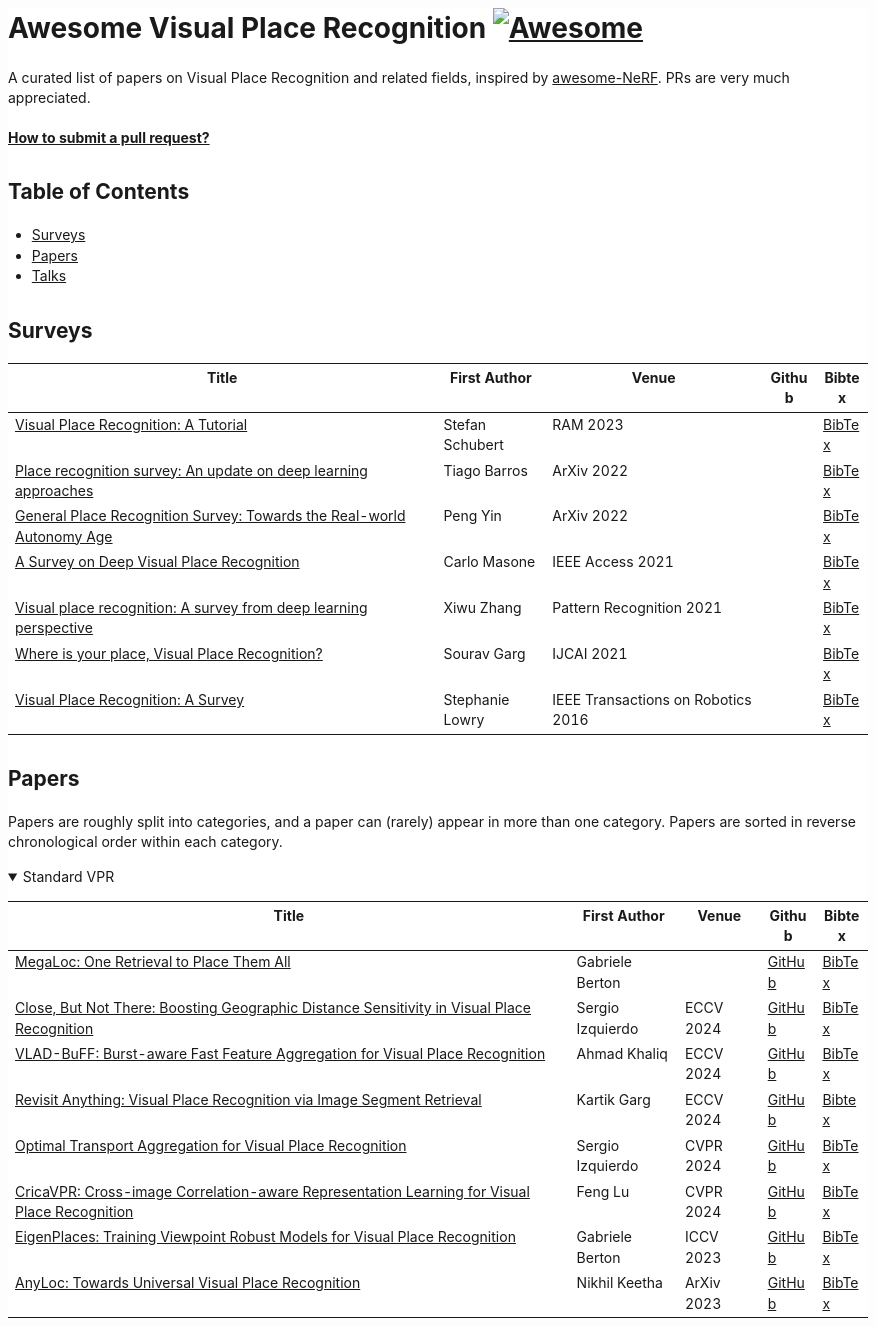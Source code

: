 # Awesome Visual Place Recognition [![Awesome](https://cdn.rawgit.com/sindresorhus/awesome/d7305f38d29fed78fa85652e3a63e154dd8e8829/media/badge.svg)](https://github.com/sindresorhus/awesome)
A curated list of papers on Visual Place Recognition and related fields, inspired by [awesome-NeRF](https://github.com/awesome-NeRF/awesome-NeRF).
PRs are very much appreciated.

#### [How to submit a pull request?](https://github.com/gmberton/awesome-Visual-Place-Recognition/blob/main/how-to-PR.md)



## Table of Contents

- [Surveys](#surveys) 
- [Papers](#papers)
- [Talks](#talks)



## Surveys

| Title | First Author | Venue | Github | Bibtex |
|---|---|---|---|---|
| [Visual Place Recognition: A Tutorial](https://ieeexplore.ieee.org/document/10261441) | Stefan Schubert | RAM 2023 |  | [BibTex](citations/Schubert_2023_vpr_tutorial.txt) |
| [Place recognition survey: An update on deep learning approaches](https://arxiv.org/abs/2106.10458) | Tiago Barros | ArXiv 2022 |  | [BibTex](citations/Barros_2022_Survey.txt) |
| [General Place Recognition Survey: Towards the Real-world Autonomy Age](https://arxiv.org/abs/2209.04497) | Peng Yin | ArXiv 2022 |  | [BibTex](citations/Yin_2022_GeneralPR.txt) |
| [A Survey on Deep Visual Place Recognition](https://ieeexplore.ieee.org/document/9336674) | Carlo Masone | IEEE Access 2021 |  | [BibTex](citations/Masone_2021_survey.txt) |
| [Visual place recognition: A survey from deep learning perspective](https://www.sciencedirect.com/science/article/abs/pii/S003132032030563X) | Xiwu Zhang | Pattern Recognition 2021 |  | [BibTex](citations/Zhang_2021_Survey.txt) |
| [Where is your place, Visual Place Recognition?](https://arxiv.org/abs/2103.06443) | Sourav Garg | IJCAI 2021 |  | [BibTex](citations/Garg_2021_Survey.txt) |
| [Visual Place Recognition: A Survey](https://ieeexplore.ieee.org/document/7339473) | Stephanie Lowry | IEEE Transactions on Robotics 2016 |  | [BibTex](citations/Lowry_2016_Survey.txt) |


## Papers

Papers are roughly split into categories, and a paper can (rarely) appear in more than one category. Papers are sorted in reverse chronological order within each category.

<details open>
<summary>Standard VPR</summary>

| Title | First Author | Venue | Github | Bibtex |
|---|---|---|---|---|
| [MegaLoc: One Retrieval to Place Them All](https://arxiv.org/abs/2502.17237) | Gabriele Berton | | [GitHub](https://github.com/gmberton/MegaLoc) | [BibTex](./citations/Berton_2025_MegaLoc.txt)
| [Close, But Not There: Boosting Geographic Distance Sensitivity in Visual Place Recognition](https://arxiv.org/abs/2407.02422) | Sergio Izquierdo | ECCV 2024 | [GitHub](https://github.com/serizba/cliquemining) | [BibTex](./citations/Izquierdo_2024_cliquemining.txt)
| [VLAD-BuFF: Burst-aware Fast Feature Aggregation for Visual Place Recognition](https://arxiv.org/abs/2409.19293) | Ahmad Khaliq | ECCV 2024 | [GitHub](https://github.com/Ahmedest61/VLAD-BuFF/) | [BibTex](./citations/Khaliq_2024_vladbuff.txt)
| [Revisit Anything: Visual Place Recognition via Image Segment Retrieval](https://arxiv.org/abs/2409.18049) | Kartik Garg | ECCV 2024 | [GitHub](https://github.com/AnyLoc/Revisit-Anything) | [Bibtex](./citations/Garg_2024_revisitanything.txt)
| [Optimal Transport Aggregation for Visual Place Recognition](https://arxiv.org/abs/2311.15937) | Sergio Izquierdo | CVPR 2024 | [GitHub](https://github.com/serizba/salad) | [BibTex](./citations/Izquierdo_2024_salad.txt) |
| [CricaVPR: Cross-image Correlation-aware Representation Learning for Visual Place Recognition](https://arxiv.org/abs/2402.19231) | Feng Lu | CVPR 2024 | [GitHub](https://github.com/Lu-Feng/CricaVPR) | [BibTex](./citations/Lu_2024_CricaVPR.txt) |
| [EigenPlaces: Training Viewpoint Robust Models for Visual Place Recognition](https://arxiv.org/abs/2308.10832) | Gabriele Berton | ICCV 2023 | [GitHub](https://github.com/gmberton/EigenPlaces) | [BibTex](./citations/Berton_2023_EigenPlaces.txt) |
| [AnyLoc: Towards Universal Visual Place Recognition](https://anyloc.github.io/) | Nikhil Keetha | ArXiv 2023 | [GitHub](https://github.com/AnyLoc/AnyLoc) | [BibTex](./citations/Keetha_2023_AnyLoc.txt) |